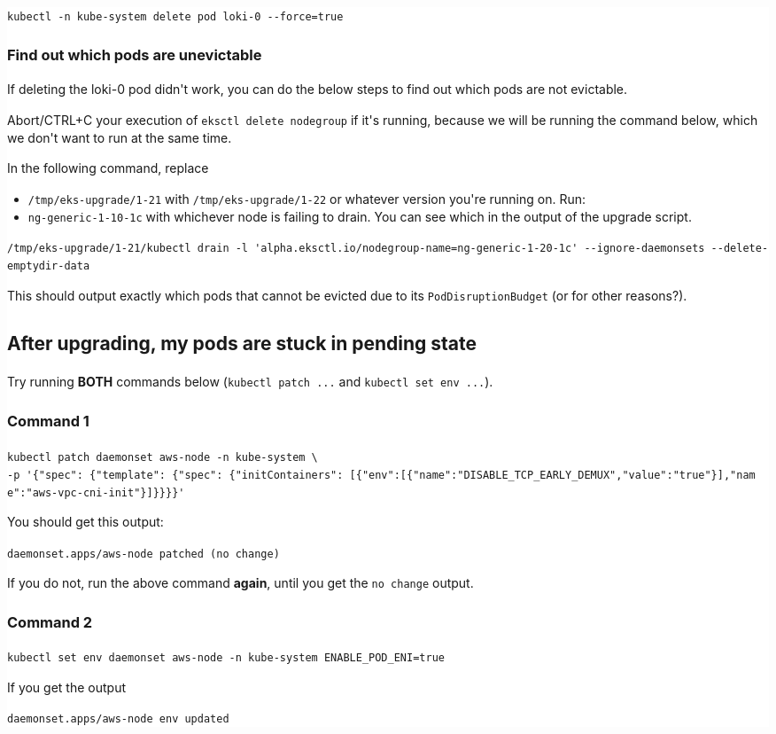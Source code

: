 ```shell
kubectl -n kube-system delete pod loki-0 --force=true
```

### Find out which pods are unevictable

If deleting the loki-0 pod didn't work, you can do the below steps to find out which pods are not
evictable.

Abort/CTRL+C your execution of `eksctl delete nodegroup` if it's running, because we will be running the
command below, which we don't want to run at the same time.

In the following command, replace

* `/tmp/eks-upgrade/1-21` with `/tmp/eks-upgrade/1-22` or whatever version you're running on. Run:
* `ng-generic-1-10-1c` with whichever node is failing to drain. You can see which in the output of the upgrade script.

```shell
/tmp/eks-upgrade/1-21/kubectl drain -l 'alpha.eksctl.io/nodegroup-name=ng-generic-1-20-1c' --ignore-daemonsets --delete-emptydir-data
```

This should output exactly which pods that cannot be evicted due to its `PodDisruptionBudget` (or for other reasons?).

## After upgrading, my pods are stuck in pending state

Try running **BOTH** commands below (`kubectl patch ...` and `kubectl set env ...`).

### Command 1

```shell
kubectl patch daemonset aws-node -n kube-system \
-p '{"spec": {"template": {"spec": {"initContainers": [{"env":[{"name":"DISABLE_TCP_EARLY_DEMUX","value":"true"}],"name":"aws-vpc-cni-init"}]}}}}'
```

You should get this output:

```shell
daemonset.apps/aws-node patched (no change)
```

If you do not, run the above command **again**, until you get the `no change` output.

### Command 2

```shell
kubectl set env daemonset aws-node -n kube-system ENABLE_POD_ENI=true
```

If you get the output

```shell
daemonset.apps/aws-node env updated
```
